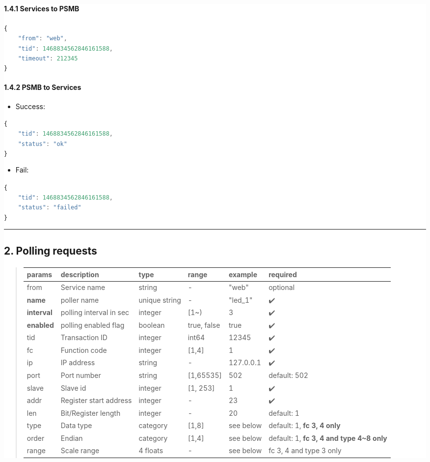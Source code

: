 #### 1.4.1 Services to PSMB

```JavaScript
{
    "from": "web",
    "tid": 1468834562846161588,
    "timeout": 212345
}
```

#### 1.4.2 PSMB to Services

- Success:

```JavaScript
{
    "tid": 1468834562846161588,
    "status": "ok"
}
```

- Fail:

```JavaScript
{
    "tid": 1468834562846161588,
    "status": "failed"
}
```

---

## 2. Polling requests


>| params       | description            | type          | range     | example           | required                                 |
>|:-------------|:-----------------------|:--------------|:----------|:------------------|:-----------------------------------------|
>| from         | Service name           | string        | -         | "web"             | optional                                 |
>| **name**     | poller name            | unique string | -         | "led_1"           | :heavy_check_mark:                       |
>| **interval** | polling interval in sec| integer       | [1~)      | 3                 | :heavy_check_mark:                       |
>|**enabled**   | polling enabled flag   | boolean       |true, false|true               |:heavy_check_mark:                        |
>| tid          | Transaction ID         | integer       | int64     | 12345             | :heavy_check_mark:                       |
>| fc           | Function code          | integer       | [1,4]     | 1                 | :heavy_check_mark:                       |
>| ip           | IP address             | string        | -         | 127.0.0.1         | :heavy_check_mark:                       |
>| port         | Port number            | string        | [1,65535] | 502               | default: 502                             |
>| slave        | Slave id               | integer       | [1, 253]  | 1                 | :heavy_check_mark:                       |
>| addr         | Register start address | integer       | -         | 23                | :heavy_check_mark:                       |
>| len          | Bit/Register length    | integer       | -         | 20                | default: 1                               |
>| type         | Data type              | category      | [1,8]     | see below         | default: 1, **fc 3, 4 only**             |
>| order        | Endian                 | category      | [1,4]     | see below         | default: 1, **fc 3, 4 and type 4~8 only**|
>| range        | Scale range            | 4 floats      | -         | see below         | fc 3, 4 and type 3 only                  |